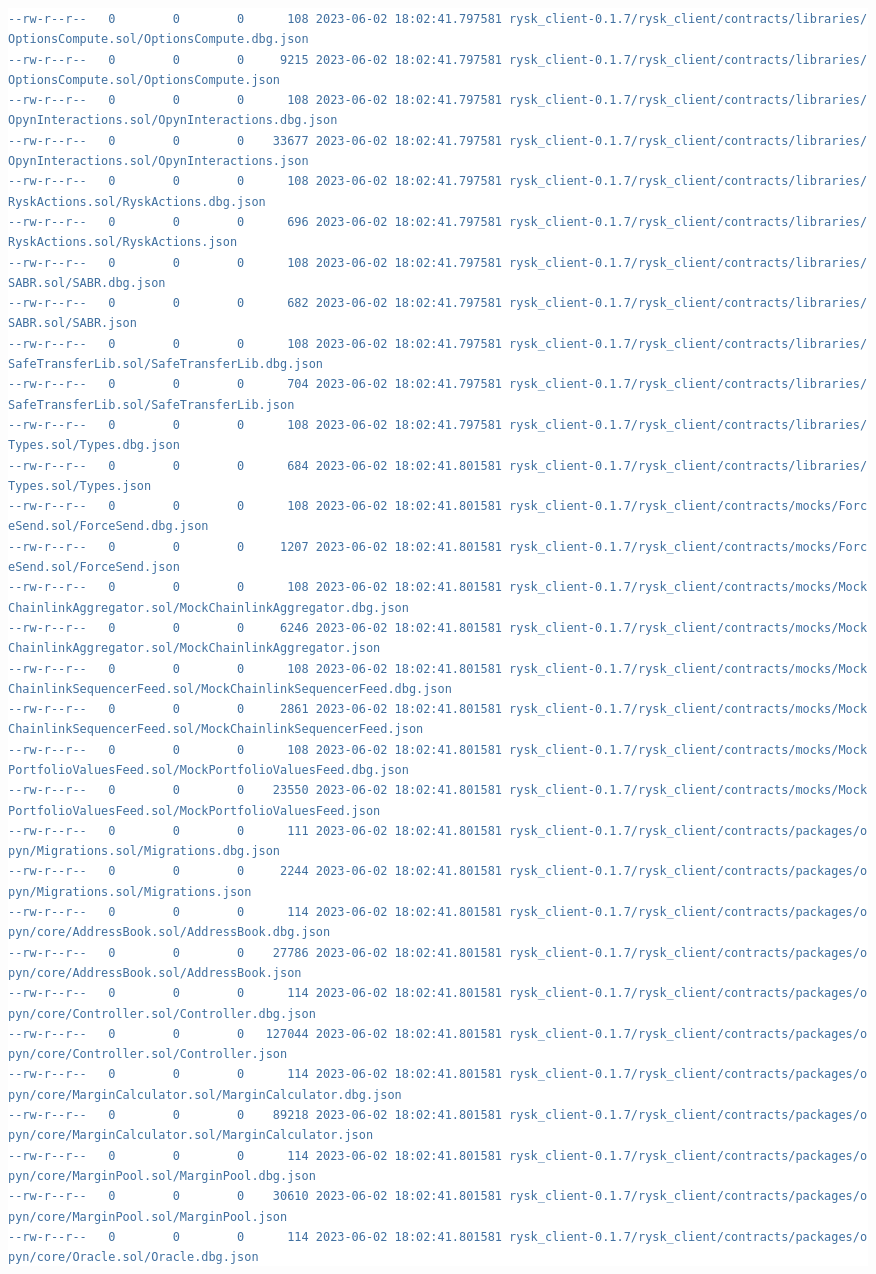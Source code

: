 ```diff
--rw-r--r--   0        0        0      108 2023-06-02 18:02:41.797581 rysk_client-0.1.7/rysk_client/contracts/libraries/OptionsCompute.sol/OptionsCompute.dbg.json
--rw-r--r--   0        0        0     9215 2023-06-02 18:02:41.797581 rysk_client-0.1.7/rysk_client/contracts/libraries/OptionsCompute.sol/OptionsCompute.json
--rw-r--r--   0        0        0      108 2023-06-02 18:02:41.797581 rysk_client-0.1.7/rysk_client/contracts/libraries/OpynInteractions.sol/OpynInteractions.dbg.json
--rw-r--r--   0        0        0    33677 2023-06-02 18:02:41.797581 rysk_client-0.1.7/rysk_client/contracts/libraries/OpynInteractions.sol/OpynInteractions.json
--rw-r--r--   0        0        0      108 2023-06-02 18:02:41.797581 rysk_client-0.1.7/rysk_client/contracts/libraries/RyskActions.sol/RyskActions.dbg.json
--rw-r--r--   0        0        0      696 2023-06-02 18:02:41.797581 rysk_client-0.1.7/rysk_client/contracts/libraries/RyskActions.sol/RyskActions.json
--rw-r--r--   0        0        0      108 2023-06-02 18:02:41.797581 rysk_client-0.1.7/rysk_client/contracts/libraries/SABR.sol/SABR.dbg.json
--rw-r--r--   0        0        0      682 2023-06-02 18:02:41.797581 rysk_client-0.1.7/rysk_client/contracts/libraries/SABR.sol/SABR.json
--rw-r--r--   0        0        0      108 2023-06-02 18:02:41.797581 rysk_client-0.1.7/rysk_client/contracts/libraries/SafeTransferLib.sol/SafeTransferLib.dbg.json
--rw-r--r--   0        0        0      704 2023-06-02 18:02:41.797581 rysk_client-0.1.7/rysk_client/contracts/libraries/SafeTransferLib.sol/SafeTransferLib.json
--rw-r--r--   0        0        0      108 2023-06-02 18:02:41.797581 rysk_client-0.1.7/rysk_client/contracts/libraries/Types.sol/Types.dbg.json
--rw-r--r--   0        0        0      684 2023-06-02 18:02:41.801581 rysk_client-0.1.7/rysk_client/contracts/libraries/Types.sol/Types.json
--rw-r--r--   0        0        0      108 2023-06-02 18:02:41.801581 rysk_client-0.1.7/rysk_client/contracts/mocks/ForceSend.sol/ForceSend.dbg.json
--rw-r--r--   0        0        0     1207 2023-06-02 18:02:41.801581 rysk_client-0.1.7/rysk_client/contracts/mocks/ForceSend.sol/ForceSend.json
--rw-r--r--   0        0        0      108 2023-06-02 18:02:41.801581 rysk_client-0.1.7/rysk_client/contracts/mocks/MockChainlinkAggregator.sol/MockChainlinkAggregator.dbg.json
--rw-r--r--   0        0        0     6246 2023-06-02 18:02:41.801581 rysk_client-0.1.7/rysk_client/contracts/mocks/MockChainlinkAggregator.sol/MockChainlinkAggregator.json
--rw-r--r--   0        0        0      108 2023-06-02 18:02:41.801581 rysk_client-0.1.7/rysk_client/contracts/mocks/MockChainlinkSequencerFeed.sol/MockChainlinkSequencerFeed.dbg.json
--rw-r--r--   0        0        0     2861 2023-06-02 18:02:41.801581 rysk_client-0.1.7/rysk_client/contracts/mocks/MockChainlinkSequencerFeed.sol/MockChainlinkSequencerFeed.json
--rw-r--r--   0        0        0      108 2023-06-02 18:02:41.801581 rysk_client-0.1.7/rysk_client/contracts/mocks/MockPortfolioValuesFeed.sol/MockPortfolioValuesFeed.dbg.json
--rw-r--r--   0        0        0    23550 2023-06-02 18:02:41.801581 rysk_client-0.1.7/rysk_client/contracts/mocks/MockPortfolioValuesFeed.sol/MockPortfolioValuesFeed.json
--rw-r--r--   0        0        0      111 2023-06-02 18:02:41.801581 rysk_client-0.1.7/rysk_client/contracts/packages/opyn/Migrations.sol/Migrations.dbg.json
--rw-r--r--   0        0        0     2244 2023-06-02 18:02:41.801581 rysk_client-0.1.7/rysk_client/contracts/packages/opyn/Migrations.sol/Migrations.json
--rw-r--r--   0        0        0      114 2023-06-02 18:02:41.801581 rysk_client-0.1.7/rysk_client/contracts/packages/opyn/core/AddressBook.sol/AddressBook.dbg.json
--rw-r--r--   0        0        0    27786 2023-06-02 18:02:41.801581 rysk_client-0.1.7/rysk_client/contracts/packages/opyn/core/AddressBook.sol/AddressBook.json
--rw-r--r--   0        0        0      114 2023-06-02 18:02:41.801581 rysk_client-0.1.7/rysk_client/contracts/packages/opyn/core/Controller.sol/Controller.dbg.json
--rw-r--r--   0        0        0   127044 2023-06-02 18:02:41.801581 rysk_client-0.1.7/rysk_client/contracts/packages/opyn/core/Controller.sol/Controller.json
--rw-r--r--   0        0        0      114 2023-06-02 18:02:41.801581 rysk_client-0.1.7/rysk_client/contracts/packages/opyn/core/MarginCalculator.sol/MarginCalculator.dbg.json
--rw-r--r--   0        0        0    89218 2023-06-02 18:02:41.801581 rysk_client-0.1.7/rysk_client/contracts/packages/opyn/core/MarginCalculator.sol/MarginCalculator.json
--rw-r--r--   0        0        0      114 2023-06-02 18:02:41.801581 rysk_client-0.1.7/rysk_client/contracts/packages/opyn/core/MarginPool.sol/MarginPool.dbg.json
--rw-r--r--   0        0        0    30610 2023-06-02 18:02:41.801581 rysk_client-0.1.7/rysk_client/contracts/packages/opyn/core/MarginPool.sol/MarginPool.json
--rw-r--r--   0        0        0      114 2023-06-02 18:02:41.801581 rysk_client-0.1.7/rysk_client/contracts/packages/opyn/core/Oracle.sol/Oracle.dbg.json
```